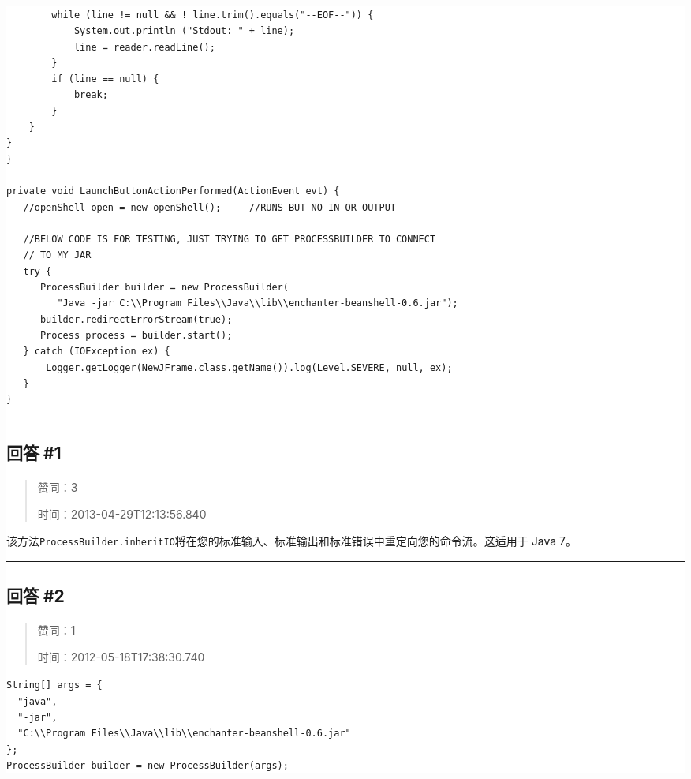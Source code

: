 ```
        while (line != null && ! line.trim().equals("--EOF--")) { 
            System.out.println ("Stdout: " + line); 
            line = reader.readLine(); 
        } 
        if (line == null) { 
            break; 
        } 
    } 
}
}

private void LaunchButtonActionPerformed(ActionEvent evt) {
   //openShell open = new openShell();     //RUNS BUT NO IN OR OUTPUT

   //BELOW CODE IS FOR TESTING, JUST TRYING TO GET PROCESSBUILDER TO CONNECT 
   // TO MY JAR
   try {
      ProcessBuilder builder = new ProcessBuilder(
         "Java -jar C:\\Program Files\\Java\\lib\\enchanter-beanshell-0.6.jar"); 
      builder.redirectErrorStream(true); 
      Process process = builder.start();
   } catch (IOException ex) {
       Logger.getLogger(NewJFrame.class.getName()).log(Level.SEVERE, null, ex);
   }
} 
```

* * *

## 回答 #1

> 赞同：3
> 
> 时间：2013-04-29T12:13:56.840

该方法`ProcessBuilder.inheritIO`将在您的标准输入、标准输出和标准错误中重定向您的命令流。这适用于 Java 7。

* * *

## 回答 #2

> 赞同：1
> 
> 时间：2012-05-18T17:38:30.740

```
String[] args = {
  "java", 
  "-jar", 
  "C:\\Program Files\\Java\\lib\\enchanter-beanshell-0.6.jar"
};
ProcessBuilder builder = new ProcessBuilder(args); 
```
